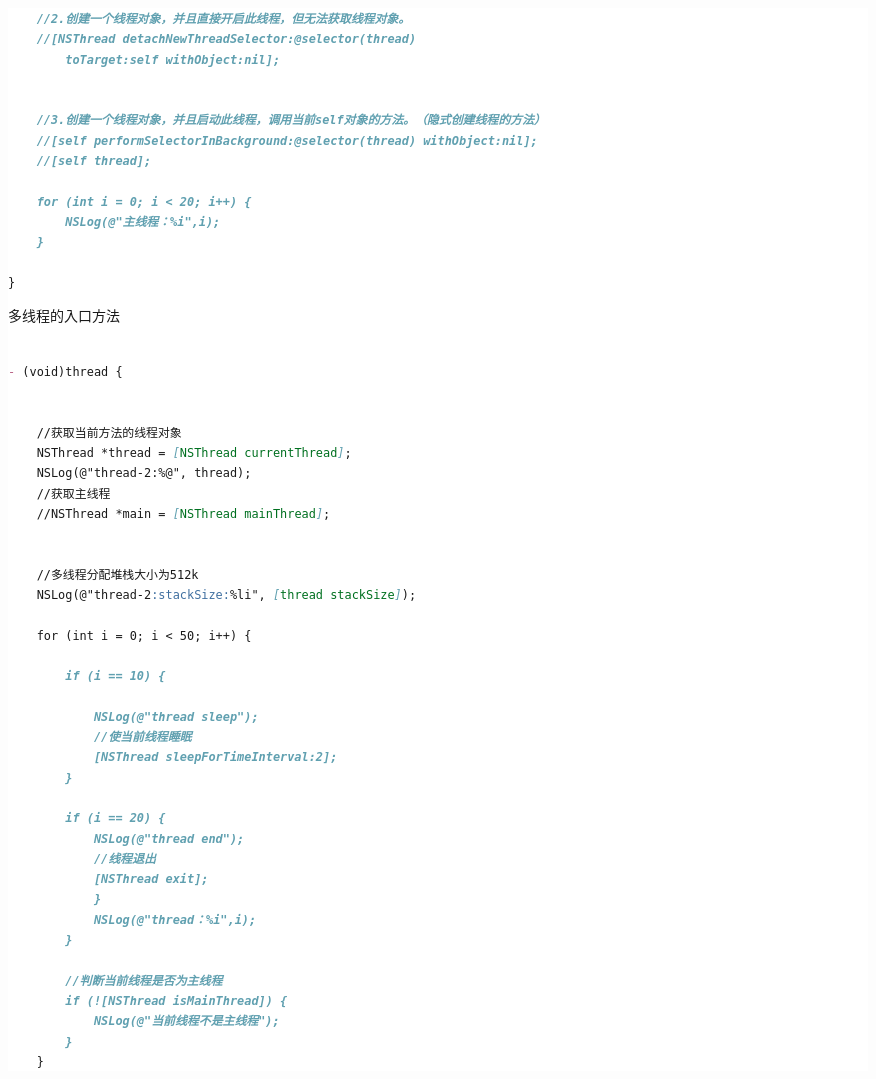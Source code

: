 ```markdown
    //2.创建一个线程对象，并且直接开启此线程，但无法获取线程对象。
    //[NSThread detachNewThreadSelector:@selector(thread)
        toTarget:self withObject:nil];


    //3.创建一个线程对象，并且启动此线程，调用当前self对象的方法。（隐式创建线程的方法）
    //[self performSelectorInBackground:@selector(thread) withObject:nil];
    //[self thread];
    
    for (int i = 0; i < 20; i++) {
        NSLog(@"主线程：%i",i);
    }

}

```

多线程的入口方法

```markdown

- (void)thread {


    //获取当前方法的线程对象
    NSThread *thread = [NSThread currentThread];
    NSLog(@"thread-2:%@", thread);
    //获取主线程
    //NSThread *main = [NSThread mainThread];


    //多线程分配堆栈大小为512k
    NSLog(@"thread-2:stackSize:%li", [thread stackSize]);

    for (int i = 0; i < 50; i++) {

        if (i == 10) {

            NSLog(@"thread sleep");
            //使当前线程睡眠
            [NSThread sleepForTimeInterval:2];
        }

        if (i == 20) {
            NSLog(@"thread end");
            //线程退出
            [NSThread exit];
            }
            NSLog(@"thread：%i",i);
        }

        //判断当前线程是否为主线程
        if (![NSThread isMainThread]) {
            NSLog(@"当前线程不是主线程");
        }
    }

```
